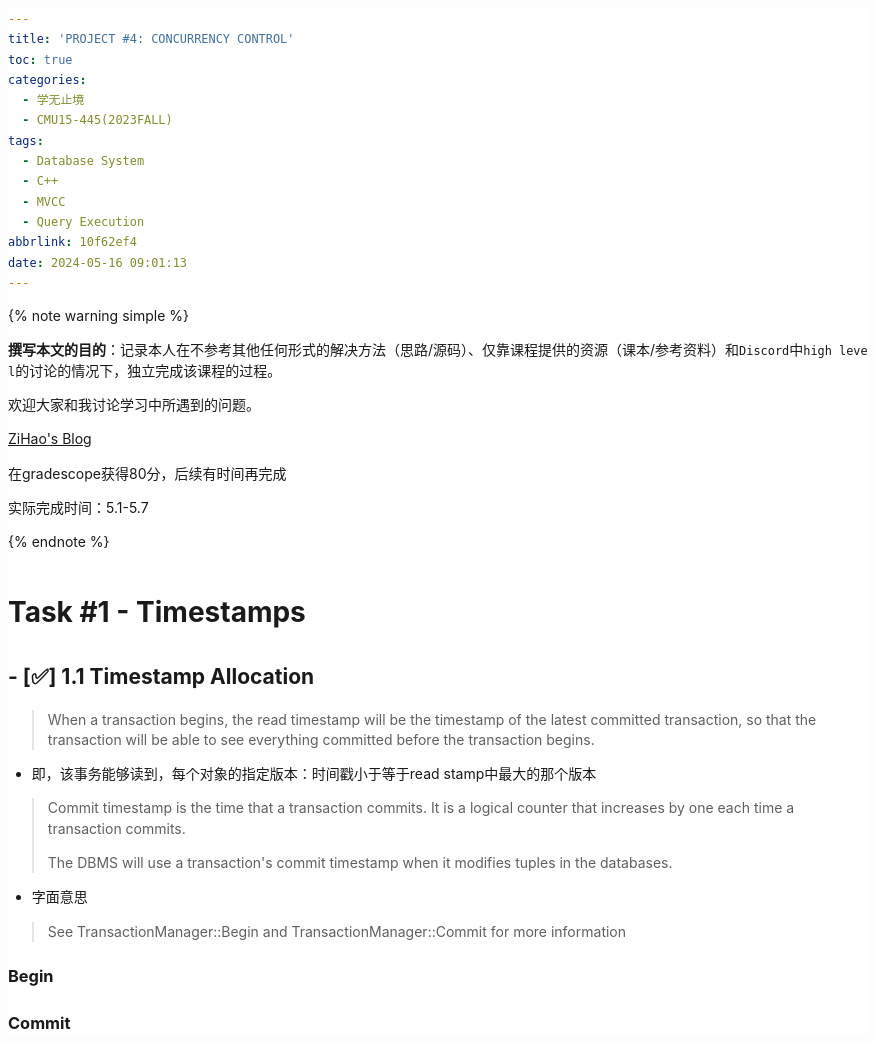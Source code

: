 ```yaml
---
title: 'PROJECT #4: CONCURRENCY CONTROL'
toc: true
categories:
  - 学无止境
  - CMU15-445(2023FALL)
tags:
  - Database System
  - C++
  - MVCC
  - Query Execution
abbrlink: 10f62ef4
date: 2024-05-16 09:01:13
---
```


{% note warning simple %}

**撰写本文的目的**：记录本人在不参考其他任何形式的解决方法（思路/源码）、仅靠课程提供的资源（课本/参考资料）和`Discord`中`high level`的讨论的情况下，独立完成该课程的过程。

欢迎大家和我讨论学习中所遇到的问题。

[ZiHao's Blog](https://zihao256.github.io/)

在gradescope获得80分，后续有时间再完成

实际完成时间：5.1-5.7

{% endnote %}

# Task #1 - Timestamps

## - [✅] 1.1 Timestamp Allocation

> When a transaction begins, the read timestamp will be the timestamp of the latest committed transaction, so that the transaction will be able to see everything committed before the transaction begins.

- 即，该事务能够读到，每个对象的指定版本：时间戳小于等于read stamp中最大的那个版本

> Commit timestamp is the time that a transaction commits. It is a logical counter that increases by one each time a transaction commits. 
>
> The DBMS will use a transaction's commit timestamp when it modifies tuples in the databases.

- 字面意思

> See TransactionManager::Begin and TransactionManager::Commit for more information

### Begin



### Commit
